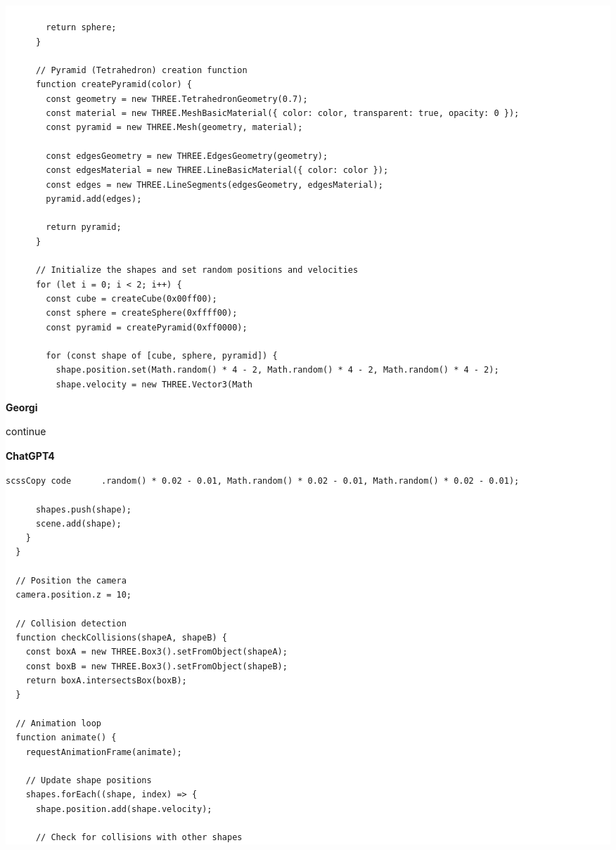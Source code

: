 ```

        return sphere;
      }

      // Pyramid (Tetrahedron) creation function
      function createPyramid(color) {
        const geometry = new THREE.TetrahedronGeometry(0.7);
        const material = new THREE.MeshBasicMaterial({ color: color, transparent: true, opacity: 0 });
        const pyramid = new THREE.Mesh(geometry, material);

        const edgesGeometry = new THREE.EdgesGeometry(geometry);
        const edgesMaterial = new THREE.LineBasicMaterial({ color: color });
        const edges = new THREE.LineSegments(edgesGeometry, edgesMaterial);
        pyramid.add(edges);

        return pyramid;
      }

      // Initialize the shapes and set random positions and velocities
      for (let i = 0; i < 2; i++) {
        const cube = createCube(0x00ff00);
        const sphere = createSphere(0xffff00);
        const pyramid = createPyramid(0xff0000);

        for (const shape of [cube, sphere, pyramid]) {
          shape.position.set(Math.random() * 4 - 2, Math.random() * 4 - 2, Math.random() * 4 - 2);
          shape.velocity = new THREE.Vector3(Math

```

**Georgi**

continue

**ChatGPT4**

```
scssCopy code      .random() * 0.02 - 0.01, Math.random() * 0.02 - 0.01, Math.random() * 0.02 - 0.01);

      shapes.push(shape);
      scene.add(shape);
    }
  }

  // Position the camera
  camera.position.z = 10;

  // Collision detection
  function checkCollisions(shapeA, shapeB) {
    const boxA = new THREE.Box3().setFromObject(shapeA);
    const boxB = new THREE.Box3().setFromObject(shapeB);
    return boxA.intersectsBox(boxB);
  }

  // Animation loop
  function animate() {
    requestAnimationFrame(animate);

    // Update shape positions
    shapes.forEach((shape, index) => {
      shape.position.add(shape.velocity);

      // Check for collisions with other shapes
```